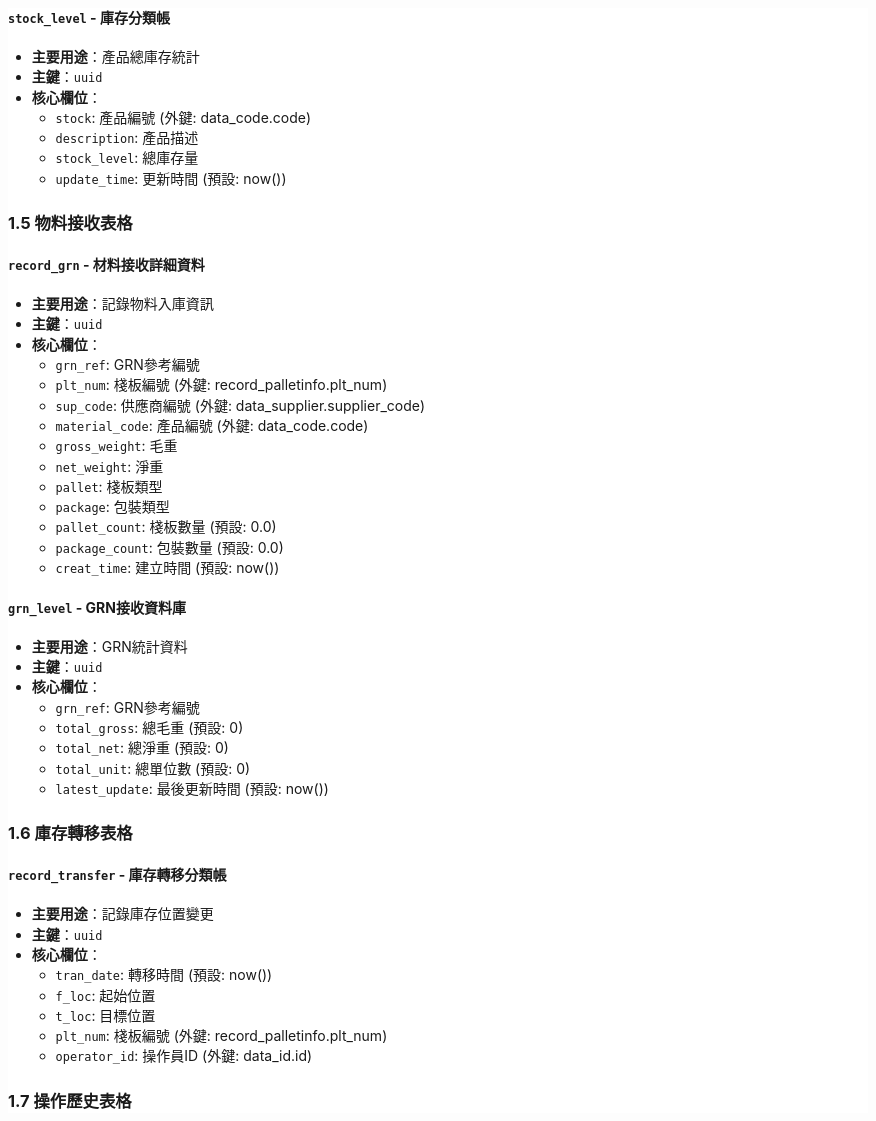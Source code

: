 #### `stock_level` - 庫存分類帳
- **主要用途**：產品總庫存統計
- **主鍵**：`uuid`
- **核心欄位**：
  - `stock`: 產品編號 (外鍵: data_code.code)
  - `description`: 產品描述
  - `stock_level`: 總庫存量
  - `update_time`: 更新時間 (預設: now())

### 1.5 物料接收表格

#### `record_grn` - 材料接收詳細資料
- **主要用途**：記錄物料入庫資訊
- **主鍵**：`uuid`
- **核心欄位**：
  - `grn_ref`: GRN參考編號
  - `plt_num`: 棧板編號 (外鍵: record_palletinfo.plt_num)
  - `sup_code`: 供應商編號 (外鍵: data_supplier.supplier_code)
  - `material_code`: 產品編號 (外鍵: data_code.code)
  - `gross_weight`: 毛重
  - `net_weight`: 淨重
  - `pallet`: 棧板類型
  - `package`: 包裝類型
  - `pallet_count`: 棧板數量 (預設: 0.0)
  - `package_count`: 包裝數量 (預設: 0.0)
  - `creat_time`: 建立時間 (預設: now())

#### `grn_level` - GRN接收資料庫
- **主要用途**：GRN統計資料
- **主鍵**：`uuid`
- **核心欄位**：
  - `grn_ref`: GRN參考編號
  - `total_gross`: 總毛重 (預設: 0)
  - `total_net`: 總淨重 (預設: 0)
  - `total_unit`: 總單位數 (預設: 0)
  - `latest_update`: 最後更新時間 (預設: now())

### 1.6 庫存轉移表格

#### `record_transfer` - 庫存轉移分類帳
- **主要用途**：記錄庫存位置變更
- **主鍵**：`uuid`
- **核心欄位**：
  - `tran_date`: 轉移時間 (預設: now())
  - `f_loc`: 起始位置
  - `t_loc`: 目標位置
  - `plt_num`: 棧板編號 (外鍵: record_palletinfo.plt_num)
  - `operator_id`: 操作員ID (外鍵: data_id.id)

### 1.7 操作歷史表格
